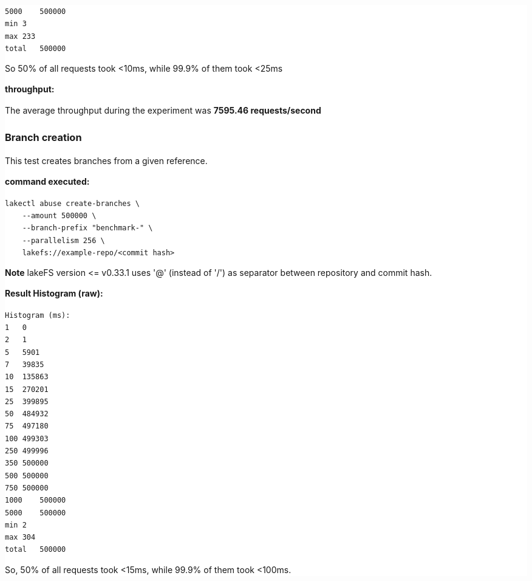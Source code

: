 ```
5000	500000
min	3
max	233
total	500000
```

So 50% of all requests took <10ms, while 99.9% of them took <25ms

**throughput:**

The average throughput during the experiment was **7595.46 requests/second**

### Branch creation

This test creates branches from a given reference. 

**command executed:** 

```shell
lakectl abuse create-branches \
    --amount 500000 \
    --branch-prefix "benchmark-" \
    --parallelism 256 \
    lakefs://example-repo/<commit hash>
```

**Note** lakeFS version <= v0.33.1 uses '@' (instead of '/') as separator between repository and commit hash.

**Result Histogram (raw):**

```
Histogram (ms):
1	0
2	1
5	5901
7	39835
10	135863
15	270201
25	399895
50	484932
75	497180
100	499303
250	499996
350	500000
500	500000
750	500000
1000	500000
5000	500000
min	2
max	304
total	500000
```

So, 50% of all requests took <15ms, while 99.9% of them took <100ms.
